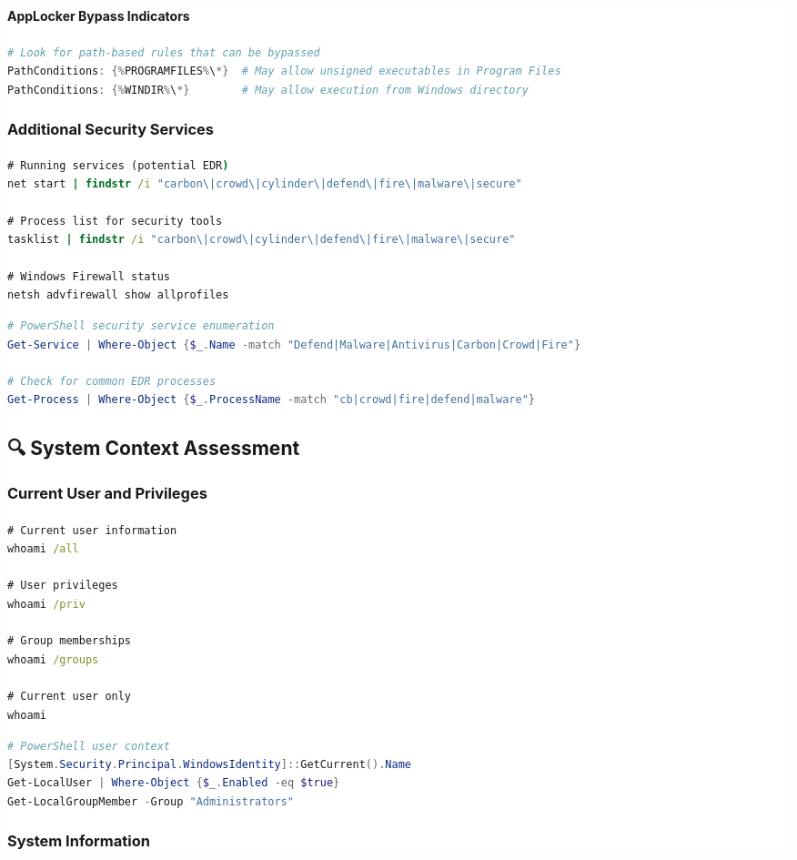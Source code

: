 #### AppLocker Bypass Indicators
```powershell
# Look for path-based rules that can be bypassed
PathConditions: {%PROGRAMFILES%\*}  # May allow unsigned executables in Program Files
PathConditions: {%WINDIR%\*}        # May allow execution from Windows directory
```

### Additional Security Services

```cmd
# Running services (potential EDR)
net start | findstr /i "carbon\|crowd\|cylinder\|defend\|fire\|malware\|secure"

# Process list for security tools
tasklist | findstr /i "carbon\|crowd\|cylinder\|defend\|fire\|malware\|secure"

# Windows Firewall status
netsh advfirewall show allprofiles
```

```powershell
# PowerShell security service enumeration
Get-Service | Where-Object {$_.Name -match "Defend|Malware|Antivirus|Carbon|Crowd|Fire"}

# Check for common EDR processes
Get-Process | Where-Object {$_.ProcessName -match "cb|crowd|fire|defend|malware"}
```

## 🔍 System Context Assessment

### Current User and Privileges

```cmd
# Current user information
whoami /all

# User privileges
whoami /priv

# Group memberships
whoami /groups

# Current user only
whoami
```

```powershell
# PowerShell user context
[System.Security.Principal.WindowsIdentity]::GetCurrent().Name
Get-LocalUser | Where-Object {$_.Enabled -eq $true}
Get-LocalGroupMember -Group "Administrators"
```

### System Information
